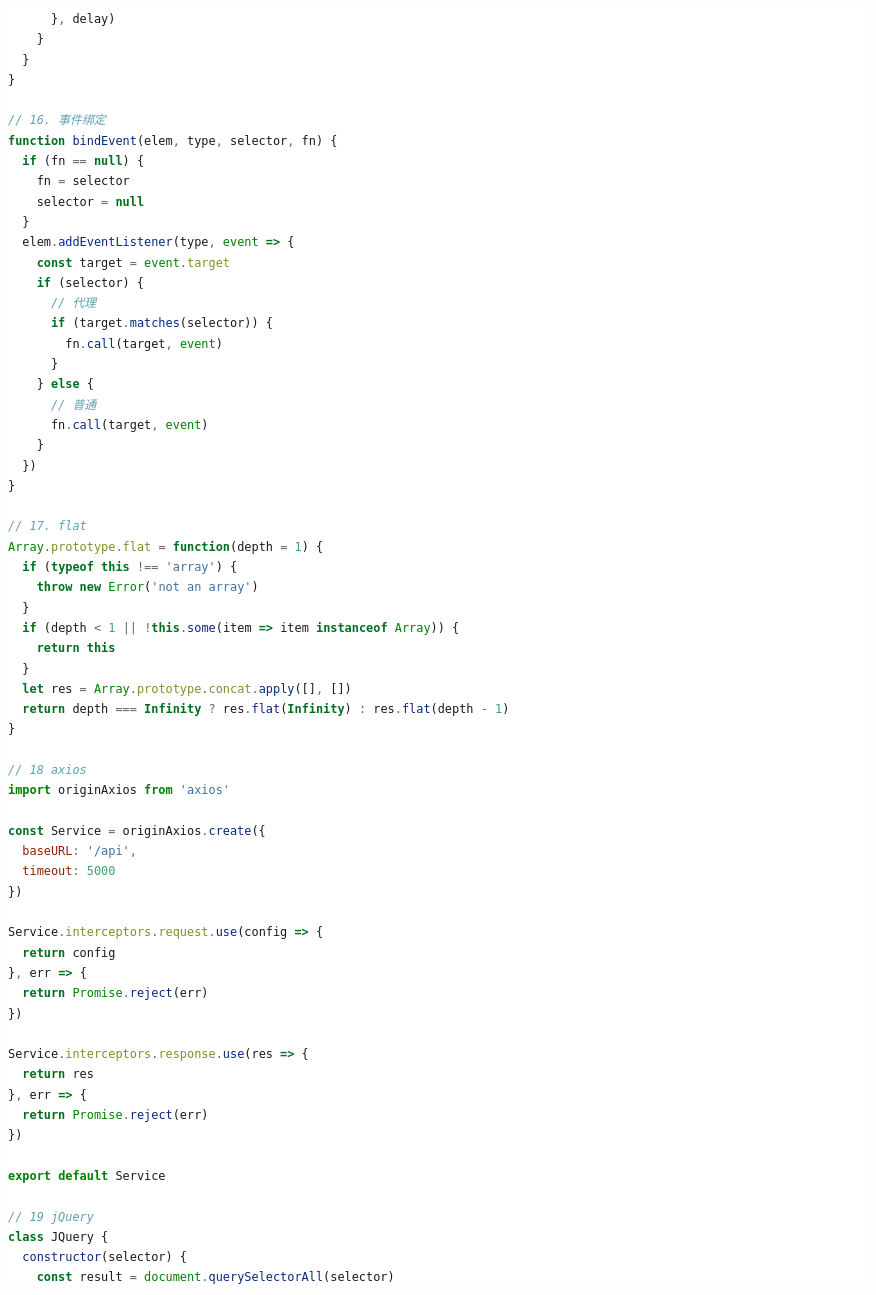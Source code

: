 ```js
      }, delay)
    }
  }
}

// 16. 事件绑定
function bindEvent(elem, type, selector, fn) {
  if (fn == null) {
    fn = selector
    selector = null
  }
  elem.addEventListener(type, event => {
    const target = event.target
    if (selector) {
      // 代理
      if (target.matches(selector)) {
        fn.call(target, event)
      }
    } else {
      // 普通
      fn.call(target, event)
    }
  })
}

// 17. flat
Array.prototype.flat = function(depth = 1) {
  if (typeof this !== 'array') {
    throw new Error('not an array')
  }
  if (depth < 1 || !this.some(item => item instanceof Array)) {
    return this
  }
  let res = Array.prototype.concat.apply([], [])
  return depth === Infinity ? res.flat(Infinity) : res.flat(depth - 1)
}

// 18 axios
import originAxios from 'axios'

const Service = originAxios.create({
  baseURL: '/api',
  timeout: 5000
})

Service.interceptors.request.use(config => {
  return config
}, err => {
  return Promise.reject(err)
})

Service.interceptors.response.use(res => {
  return res
}, err => {
  return Promise.reject(err)
})

export default Service

// 19 jQuery
class JQuery {
  constructor(selector) {
    const result = document.querySelectorAll(selector)
```